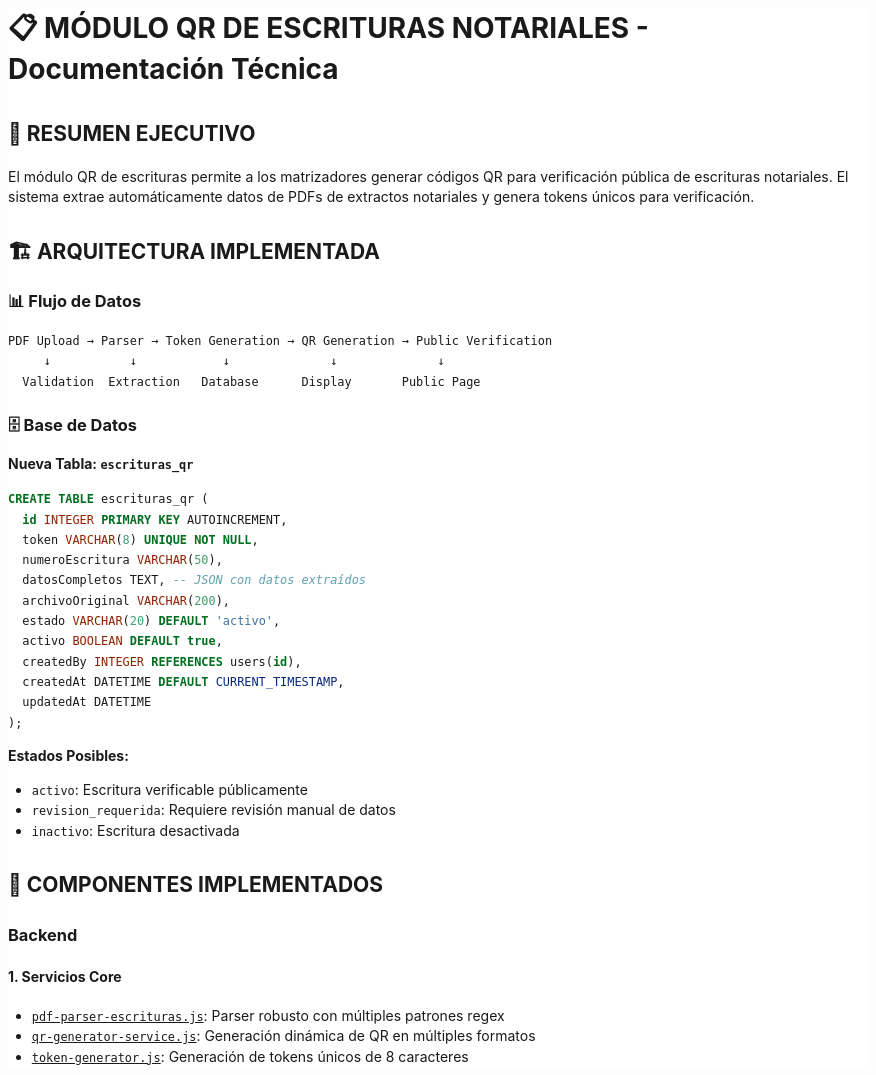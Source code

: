 # 📋 MÓDULO QR DE ESCRITURAS NOTARIALES - Documentación Técnica

## 🎯 RESUMEN EJECUTIVO

El módulo QR de escrituras permite a los matrizadores generar códigos QR para verificación pública de escrituras notariales. El sistema extrae automáticamente datos de PDFs de extractos notariales y genera tokens únicos para verificación.

## 🏗️ ARQUITECTURA IMPLEMENTADA

### 📊 Flujo de Datos
```
PDF Upload → Parser → Token Generation → QR Generation → Public Verification
     ↓           ↓            ↓              ↓              ↓
  Validation  Extraction   Database      Display       Public Page
```

### 🗄️ Base de Datos

**Nueva Tabla: `escrituras_qr`**
```sql
CREATE TABLE escrituras_qr (
  id INTEGER PRIMARY KEY AUTOINCREMENT,
  token VARCHAR(8) UNIQUE NOT NULL,
  numeroEscritura VARCHAR(50),
  datosCompletos TEXT, -- JSON con datos extraídos
  archivoOriginal VARCHAR(200),
  estado VARCHAR(20) DEFAULT 'activo',
  activo BOOLEAN DEFAULT true,
  createdBy INTEGER REFERENCES users(id),
  createdAt DATETIME DEFAULT CURRENT_TIMESTAMP,
  updatedAt DATETIME
);
```

**Estados Posibles:**
- `activo`: Escritura verificable públicamente
- `revision_requerida`: Requiere revisión manual de datos
- `inactivo`: Escritura desactivada

## 🔧 COMPONENTES IMPLEMENTADOS

### Backend

#### 1. **Servicios Core**
- [`pdf-parser-escrituras.js`](../backend/src/services/pdf-parser-escrituras.js): Parser robusto con múltiples patrones regex
- [`qr-generator-service.js`](../backend/src/services/qr-generator-service.js): Generación dinámica de QR en múltiples formatos
- [`token-generator.js`](../backend/src/utils/token-generator.js): Generación de tokens únicos de 8 caracteres
